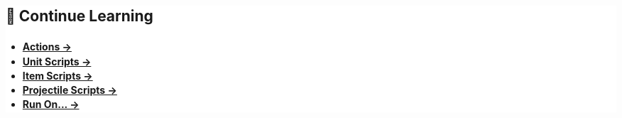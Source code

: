 ## 🔗 Continue Learning
- **[Actions →](using-scripts/script-editor/actions.md)**
- **[Unit Scripts →](using-scripts/script-editor/unit_scripts.md)**
- **[Item Scripts →](using-scripts/script-editor/item_scripts.md)**
- **[Projectile Scripts →](using-scripts/script-editor/projectile_scripts.md)**
- **[Run On... →](using-scripts/script-editor/run-on.md)**
